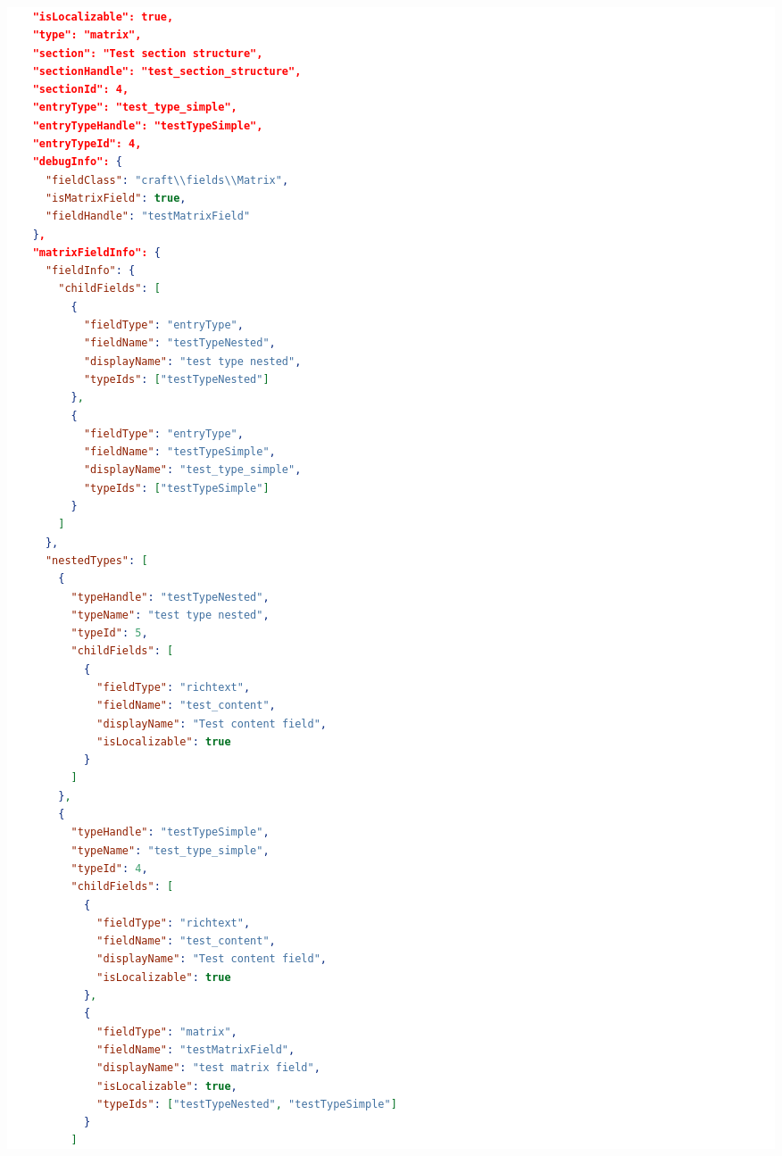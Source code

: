 ```json
    "isLocalizable": true,
    "type": "matrix",
    "section": "Test section structure",
    "sectionHandle": "test_section_structure",
    "sectionId": 4,
    "entryType": "test_type_simple",
    "entryTypeHandle": "testTypeSimple",
    "entryTypeId": 4,
    "debugInfo": {
      "fieldClass": "craft\\fields\\Matrix",
      "isMatrixField": true,
      "fieldHandle": "testMatrixField"
    },
    "matrixFieldInfo": {
      "fieldInfo": {
        "childFields": [
          {
            "fieldType": "entryType",
            "fieldName": "testTypeNested",
            "displayName": "test type nested",
            "typeIds": ["testTypeNested"]
          },
          {
            "fieldType": "entryType",
            "fieldName": "testTypeSimple",
            "displayName": "test_type_simple",
            "typeIds": ["testTypeSimple"]
          }
        ]
      },
      "nestedTypes": [
        {
          "typeHandle": "testTypeNested",
          "typeName": "test type nested",
          "typeId": 5,
          "childFields": [
            {
              "fieldType": "richtext",
              "fieldName": "test_content",
              "displayName": "Test content field",
              "isLocalizable": true
            }
          ]
        },
        {
          "typeHandle": "testTypeSimple",
          "typeName": "test_type_simple",
          "typeId": 4,
          "childFields": [
            {
              "fieldType": "richtext",
              "fieldName": "test_content",
              "displayName": "Test content field",
              "isLocalizable": true
            },
            {
              "fieldType": "matrix",
              "fieldName": "testMatrixField",
              "displayName": "test matrix field",
              "isLocalizable": true,
              "typeIds": ["testTypeNested", "testTypeSimple"]
            }
          ]
```